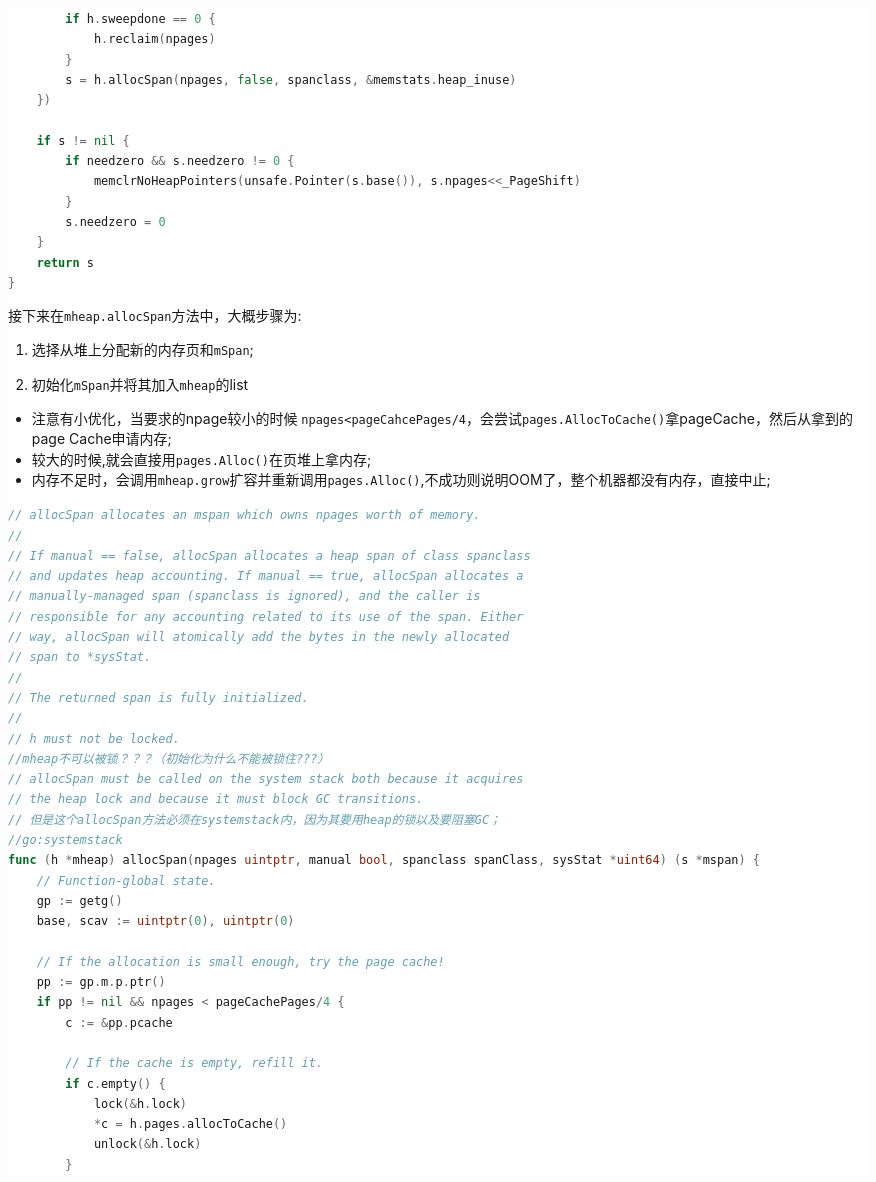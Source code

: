 ```go
		if h.sweepdone == 0 {
			h.reclaim(npages)
		}
		s = h.allocSpan(npages, false, spanclass, &memstats.heap_inuse)
	})

	if s != nil {
		if needzero && s.needzero != 0 {
			memclrNoHeapPointers(unsafe.Pointer(s.base()), s.npages<<_PageShift)
		}
		s.needzero = 0
	}
	return s
}

```

接下来在`mheap.allocSpan`方法中，大概步骤为:

1. 选择从堆上分配新的内存页和`mSpan`;

2. 初始化`mSpan`并将其加入`mheap`的list



- 注意有小优化，当要求的npage较小的时候 `npages<pageCahcePages/4`，会尝试`pages.AllocToCache()`拿pageCache，然后从拿到的page Cache申请内存;
- 较大的时候,就会直接用`pages.Alloc()`在页堆上拿内存;
- 内存不足时，会调用`mheap.grow`扩容并重新调用`pages.Alloc()`,不成功则说明OOM了，整个机器都没有内存，直接中止;

```go
// allocSpan allocates an mspan which owns npages worth of memory.
//
// If manual == false, allocSpan allocates a heap span of class spanclass
// and updates heap accounting. If manual == true, allocSpan allocates a
// manually-managed span (spanclass is ignored), and the caller is
// responsible for any accounting related to its use of the span. Either
// way, allocSpan will atomically add the bytes in the newly allocated
// span to *sysStat.
//
// The returned span is fully initialized.
//
// h must not be locked.
//mheap不可以被锁？？？（初始化为什么不能被锁住???）
// allocSpan must be called on the system stack both because it acquires
// the heap lock and because it must block GC transitions.
// 但是这个allocSpan方法必须在systemstack内，因为其要用heap的锁以及要阻塞GC；
//go:systemstack
func (h *mheap) allocSpan(npages uintptr, manual bool, spanclass spanClass, sysStat *uint64) (s *mspan) {
	// Function-global state.
	gp := getg()
	base, scav := uintptr(0), uintptr(0)

	// If the allocation is small enough, try the page cache!
	pp := gp.m.p.ptr()
	if pp != nil && npages < pageCachePages/4 {
		c := &pp.pcache

		// If the cache is empty, refill it.
		if c.empty() {
			lock(&h.lock)
			*c = h.pages.allocToCache()
			unlock(&h.lock)
		}

```